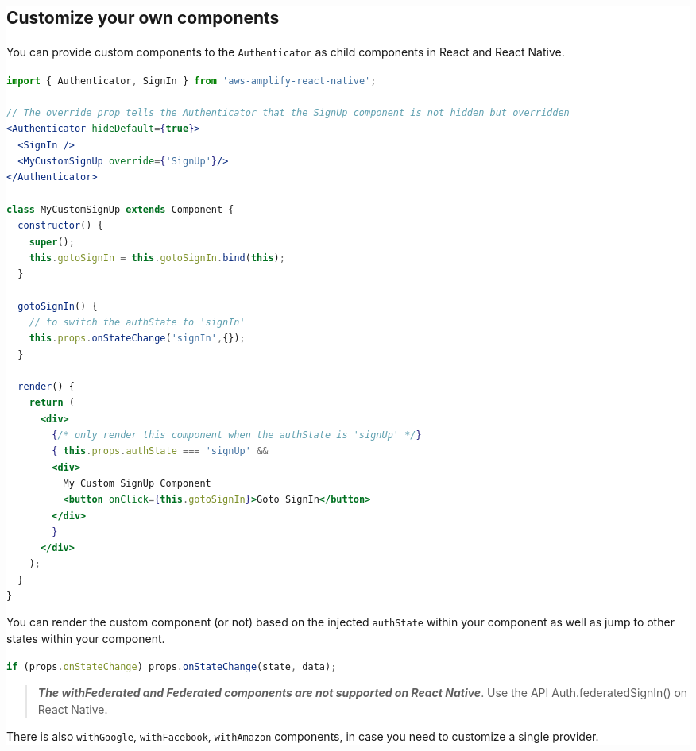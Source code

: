 ## Customize your own components

You can provide custom components to the `Authenticator` as child components in React and React Native. 

```jsx
import { Authenticator, SignIn } from 'aws-amplify-react-native';

// The override prop tells the Authenticator that the SignUp component is not hidden but overridden
<Authenticator hideDefault={true}>
  <SignIn />
  <MyCustomSignUp override={'SignUp'}/> 
</Authenticator>

class MyCustomSignUp extends Component {
  constructor() {
    super();
    this.gotoSignIn = this.gotoSignIn.bind(this);
  }

  gotoSignIn() {
    // to switch the authState to 'signIn'
    this.props.onStateChange('signIn',{});
  }

  render() {
    return (
      <div>
        {/* only render this component when the authState is 'signUp' */}
        { this.props.authState === 'signUp' && 
        <div>
          My Custom SignUp Component
          <button onClick={this.gotoSignIn}>Goto SignIn</button>
        </div>
        }
      </div>
    );
  }
}
```

You can render the custom component (or not) based on the injected `authState` within your component as well as jump to other states within your component.

```jsx
if (props.onStateChange) props.onStateChange(state, data);
```

> ***The withFederated and Federated components are not supported on React Native***. Use the API Auth.federatedSignIn() on React Native.

There is also `withGoogle`, `withFacebook`, `withAmazon` components, in case you need to customize a single provider.
